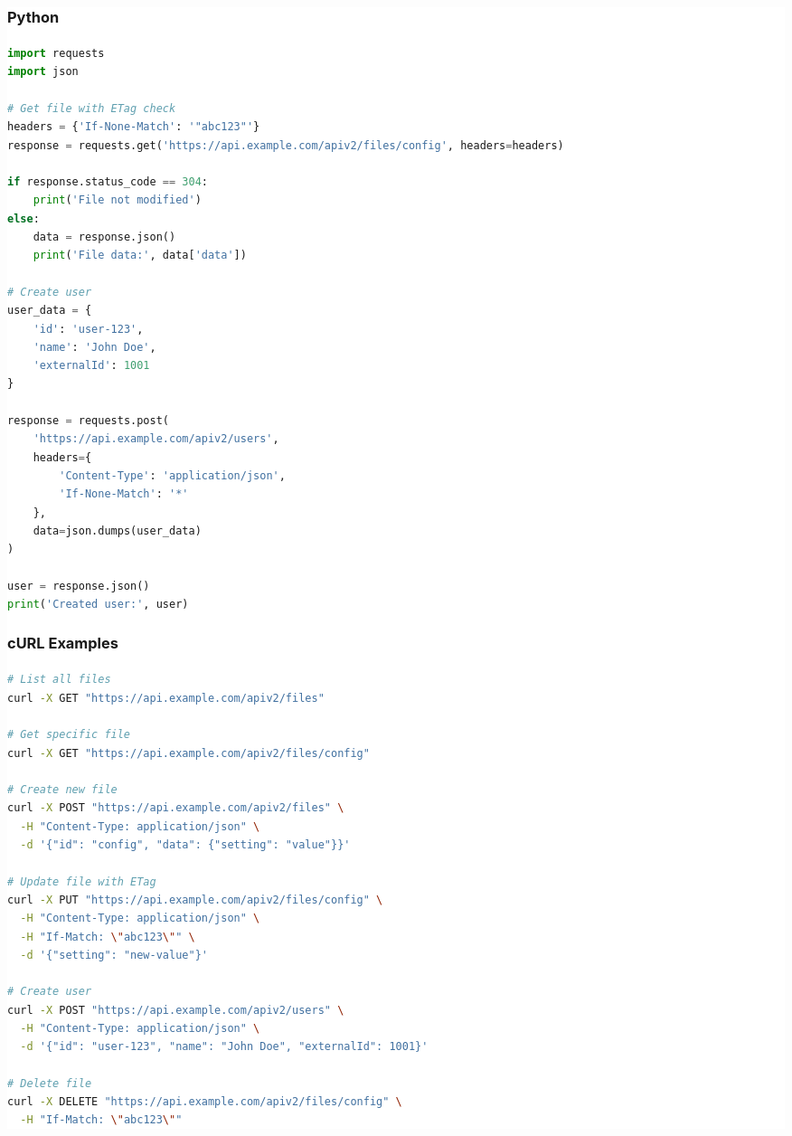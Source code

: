 
### Python

```python
import requests
import json

# Get file with ETag check
headers = {'If-None-Match': '"abc123"'}
response = requests.get('https://api.example.com/apiv2/files/config', headers=headers)

if response.status_code == 304:
    print('File not modified')
else:
    data = response.json()
    print('File data:', data['data'])

# Create user
user_data = {
    'id': 'user-123',
    'name': 'John Doe',
    'externalId': 1001
}

response = requests.post(
    'https://api.example.com/apiv2/users',
    headers={
        'Content-Type': 'application/json',
        'If-None-Match': '*'
    },
    data=json.dumps(user_data)
)

user = response.json()
print('Created user:', user)
```

### cURL Examples

```bash
# List all files
curl -X GET "https://api.example.com/apiv2/files"

# Get specific file
curl -X GET "https://api.example.com/apiv2/files/config"

# Create new file
curl -X POST "https://api.example.com/apiv2/files" \
  -H "Content-Type: application/json" \
  -d '{"id": "config", "data": {"setting": "value"}}'

# Update file with ETag
curl -X PUT "https://api.example.com/apiv2/files/config" \
  -H "Content-Type: application/json" \
  -H "If-Match: \"abc123\"" \
  -d '{"setting": "new-value"}'

# Create user
curl -X POST "https://api.example.com/apiv2/users" \
  -H "Content-Type: application/json" \
  -d '{"id": "user-123", "name": "John Doe", "externalId": 1001}'

# Delete file
curl -X DELETE "https://api.example.com/apiv2/files/config" \
  -H "If-Match: \"abc123\""
```